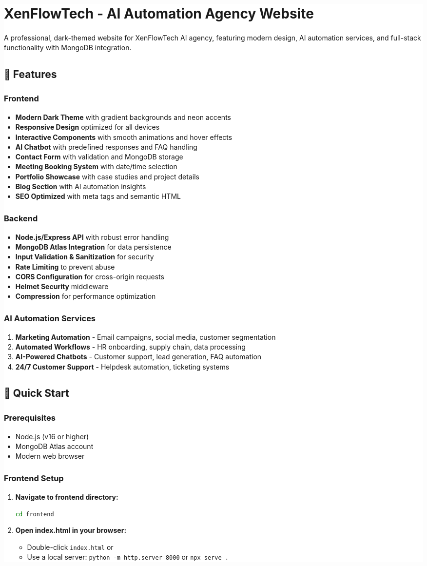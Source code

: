 # XenFlowTech - AI Automation Agency Website

A professional, dark-themed website for XenFlowTech AI agency, featuring modern design, AI automation services, and full-stack functionality with MongoDB integration.

## 🌟 Features

### Frontend
- **Modern Dark Theme** with gradient backgrounds and neon accents
- **Responsive Design** optimized for all devices
- **Interactive Components** with smooth animations and hover effects
- **AI Chatbot** with predefined responses and FAQ handling
- **Contact Form** with validation and MongoDB storage
- **Meeting Booking System** with date/time selection
- **Portfolio Showcase** with case studies and project details
- **Blog Section** with AI automation insights
- **SEO Optimized** with meta tags and semantic HTML

### Backend
- **Node.js/Express API** with robust error handling
- **MongoDB Atlas Integration** for data persistence
- **Input Validation & Sanitization** for security
- **Rate Limiting** to prevent abuse
- **CORS Configuration** for cross-origin requests
- **Helmet Security** middleware
- **Compression** for performance optimization

### AI Automation Services
1. **Marketing Automation** - Email campaigns, social media, customer segmentation
2. **Automated Workflows** - HR onboarding, supply chain, data processing
3. **AI-Powered Chatbots** - Customer support, lead generation, FAQ automation
4. **24/7 Customer Support** - Helpdesk automation, ticketing systems

## 🚀 Quick Start

### Prerequisites
- Node.js (v16 or higher)
- MongoDB Atlas account
- Modern web browser

### Frontend Setup

1. **Navigate to frontend directory:**
   ```bash
   cd frontend
   ```

2. **Open index.html in your browser:**
   - Double-click `index.html` or
   - Use a local server: `python -m http.server 8000` or `npx serve .`
